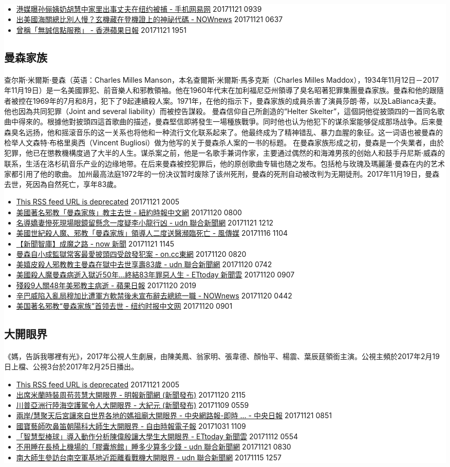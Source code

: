 - [港媒曝孙俪姨奶胡慧中家里出事丈夫在纽约被捕 - 手机网易网](https://3g.163.com/all/article/D3PHVN6F00038FO9.html "港媒曝孙俪姨奶胡慧中家里出事丈夫在纽约被捕 - 手机网易网") 20171121 0939
- [出美國海關總比別人慢？玄機藏在登機證上的神祕代碼 - NOWnews](https://www.nownews.com/news/20171121/2648272 "出美國海關總比別人慢？玄機藏在登機證上的神祕代碼 - NOWnews") 20171121 0637
- [曾稱「無誠信點服務」 - 香港蘋果日報](https://hk.news.appledaily.com/local/daily/article/20171122/20221879 "曾稱「無誠信點服務」 - 香港蘋果日報") 20171121 1951

## 曼森家族

查尔斯·米爾斯·曼森（英语：Charles Milles Manson，本名查爾斯·米爾斯·馬多克斯（Charles Milles Maddox），1934年11月12日－2017年11月19日）是一名美國罪犯、前音樂人和邪教領袖。他在1960年代末在加利福尼亞州領導了臭名昭著犯罪集團曼森家族。曼森和他的跟隨者被控在1969年的7月和8月，犯下了9起連續殺人案。1971年，在他的指示下，曼森家族的成員杀害了演員莎朗·蒂，以及LaBianca夫妻。他也因為共同犯罪（Joint and several liability）而被控告謀殺。
曼森信仰自己所創造的“Helter Skelter”，這個詞他從披頭四的一首同名歌曲中得來的。根據他對披頭四這首歌曲的描述，曼森堅信即將發生一場種族戰爭。同时他也认为他犯下的谋杀案能够促成那场战争。后来曼森臭名远扬，他和摇滚音乐的这一关系也将他和一种流行文化联系起来了。他最终成为了精神错乱、暴力血腥的象征。这一词语也被曼森的检举人文森特·布格里奥西（Vincent Bugliosi）做为他写的关于曼森杀人案的一书的标题。
在曼森家族形成之初，曼森是一个失業者，由於犯罪，他已在懲教機構度過了大半的人生。谋杀案之前，他是一名歌手兼词作家，主要通过偶然的和海滩男孩的创始人和鼓手丹尼斯·威森的联系，生活在洛杉矶音乐产业的边缘地带。在后来曼森被控犯罪后，他的原创歌曲专辑也随之发布。包括枪与玫瑰及瑪麗蓮·曼森在内的艺术家都引用了他的歌曲。
加州最高法庭1972年的一份决议暂时废除了该州死刑，曼森的死刑自动被改判为无期徒刑。2017年11月19日，曼森去世，死因為自然死亡，享年83歲。


- [This RSS feed URL is deprecated](0 "This RSS feed URL is deprecated") 20171121 2005
- [美國著名邪教「曼森家族」教主去世 - 紐約時報中文網](https://cn.nytimes.com/obits/20171120/charles-manson-dead/zh-hant/ "美國著名邪教「曼森家族」教主去世 - 紐約時報中文網") 20171120 0800
- [名導嬌妻慘死現場眼鏡留懸念一度疑李小龍行凶 - udn 聯合新聞網](https://udn.com/news/story/6813/2831502 "名導嬌妻慘死現場眼鏡留懸念一度疑李小龍行凶 - udn 聯合新聞網") 20171121 1212
- [美國世紀殺人魔、邪教「曼森家族」領導人二度送醫瀕臨死亡 - 風傳媒](http://www.storm.mg/article/359835 "美國世紀殺人魔、邪教「曼森家族」領導人二度送醫瀕臨死亡 - 風傳媒") 20171116 1104
- [【新聞智庫】成魔之路 - now 新聞](http://news.now.com/home/international/player?newsId=244034 "【新聞智庫】成魔之路 - now 新聞") 20171121 1145
- [曼森自小成監獄常客最愛披頭四受啟發犯案 - on.cc東網](http://hk.on.cc/int/bkn/cnt/news/20171120/bknint-20171120142514898-1120_17011_001.html "曼森自小成監獄常客最愛披頭四受啟發犯案 - on.cc東網") 20171120 0820
- [美嬉皮殺人邪教教主曼森在獄中去世享壽83歲 - udn 聯合新聞網](https://udn.com/news/story/6813/2829341?from=udn-catelistnews_ch2 "美嬉皮殺人邪教教主曼森在獄中去世享壽83歲 - udn 聯合新聞網") 20171120 0742
- [美國殺人魔曼森病逝入獄近50年...終結83年罪惡人生 - ETtoday 新聞雲](https://www.ettoday.net/news/20171120/1056000.htm?t=%E7%BE%8E%E5%9C%8B%E6%AE%BA%E4%BA%BA%E9%AD%94%E6%9B%BC%E6%A3%AE%E7%97%85%E9%80%9D%E3%80%80%E5%85%A5%E7%8D%84%E8%BF%9150%E5%B9%B4...%E7%B5%82%E7%B5%9083%E5%B9%B4%E7%BD%AA%E6%83%A1%E4%BA%BA%E7%94%9F "美國殺人魔曼森病逝入獄近50年...終結83年罪惡人生 - ETtoday 新聞雲") 20171120 0907
- [殘殺9人關48年美邪教主病逝 - 蘋果日報](https://tw.appledaily.com/international/daily/20171121/37851417 "殘殺9人關48年美邪教主病逝 - 蘋果日報") 20171120 2019
- [辛巴威陷入亂局穆加比遭軍方軟禁後未宣布辭去總統一職 - NOWnews](https://www.nownews.com/news/20171120/2647519 "辛巴威陷入亂局穆加比遭軍方軟禁後未宣布辭去總統一職 - NOWnews") 20171120 0442
- [美国著名邪教“曼森家族”首领去世 - 纽约时报中文网](https://cn.nytimes.com/obits/20171120/charles-manson-dead/ "美国著名邪教“曼森家族”首领去世 - 纽约时报中文网") 20171120 0901

## 大開眼界

《媽，告訴我哪裡有光》，2017年公視人生劇展，由陳美鳳、翁家明、張韋德、顏怡平、楊震、葉辰莛領銜主演。公視主頻於2017年2月19日上檔、公視3台於2017年2月25日播出。
- [This RSS feed URL is deprecated](0 "This RSS feed URL is deprecated") 20171121 2005
- [出席米蘭時裝周苟芸慧大開眼界 - 明報新聞網 (新聞發布)](https://news.mingpao.com/pns/dailynews/web_tc/article/20171121/s00016/1511200880704 "出席米蘭時裝周苟芸慧大開眼界 - 明報新聞網 (新聞發布)") 20171120 2115
- [川普亞洲行陸海空護駕令人大開眼界 - 大紀元 (新聞發布)](http://www.epochtimes.com/b5/17/11/9/n9821031.htm "川普亞洲行陸海空護駕令人大開眼界 - 大紀元 (新聞發布)") 20171109 0559
- [兩岸/慧聚天后宮讓來自世界各地的媽祖廟大開眼界 - 中央網路報-即時 ... - 中央日報](http://www.cdnews.com.tw/docDetail.jsp?coluid=141&docid=104415972 "兩岸/慧聚天后宮讓來自世界各地的媽祖廟大開眼界 - 中央網路報-即時 ... - 中央日報") 20171121 0851
- [國寶藝師吹鼻笛朝陽科大師生大開眼界 - 自由時報電子報](http://news.ltn.com.tw/news/life/breakingnews/2239189 "國寶藝師吹鼻笛朝陽科大師生大開眼界 - 自由時報電子報") 20171031 1109
- [「智慧型棒球」導入動作分析陳偉殷讓大學生大開眼界 - ETtoday 新聞雲](https://sports.ettoday.net/news/1050754?t=%E3%80%8C%E6%99%BA%E6%85%A7%E5%9E%8B%E6%A3%92%E7%90%83%E3%80%8D%E5%B0%8E%E5%85%A5%E5%8B%95%E4%BD%9C%E5%88%86%E6%9E%90%E3%80%80%E9%99%B3%E5%81%89%E6%AE%B7%E8%AE%93%E5%A4%A7%E5%AD%B8%E7%94%9F%E5%A4%A7%E9%96%8B%E7%9C%BC%E7%95%8C "「智慧型棒球」導入動作分析陳偉殷讓大學生大開眼界 - ETtoday 新聞雲") 20171112 0554
- [不用睡在長椅上機場的「膠囊旅館」睡多少算多少錢 - udn 聯合新聞網](https://udn.com/news/story/7266/2830780 "不用睡在長椅上機場的「膠囊旅館」睡多少算多少錢 - udn 聯合新聞網") 20171121 0830
- [南大師生參訪台南空軍基地近距離看戰機大開眼界 - udn 聯合新聞網](https://udn.com/news/story/7326/2820957 "南大師生參訪台南空軍基地近距離看戰機大開眼界 - udn 聯合新聞網") 20171115 1257